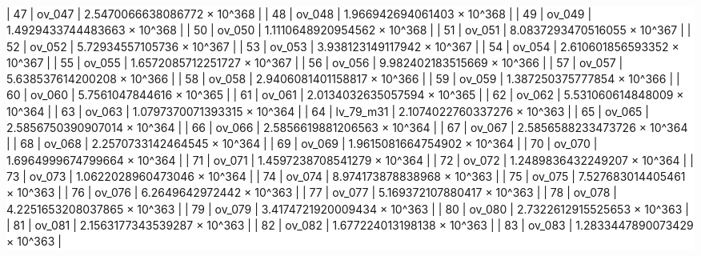 | 47 | ov_047 | 2.5470066638086772 × 10^368 |
| 48 | ov_048 | 1.966942694061403 × 10^368 |
| 49 | ov_049 | 1.4929433744483663 × 10^368 |
| 50 | ov_050 | 1.1110648920954562 × 10^368 |
| 51 | ov_051 | 8.0837293470516055 × 10^367 |
| 52 | ov_052 | 5.72934557105736 × 10^367 |
| 53 | ov_053 | 3.938123149117942 × 10^367 |
| 54 | ov_054 | 2.610601856593352 × 10^367 |
| 55 | ov_055 | 1.6572085712251727 × 10^367 |
| 56 | ov_056 | 9.982402183515669 × 10^366 |
| 57 | ov_057 | 5.638537614200208 × 10^366 |
| 58 | ov_058 | 2.9406081401158817 × 10^366 |
| 59 | ov_059 | 1.387250375777854 × 10^366 |
| 60 | ov_060 | 5.7561047844616 × 10^365 |
| 61 | ov_061 | 2.0134032635057594 × 10^365 |
| 62 | ov_062 | 5.531060614848009 × 10^364 |
| 63 | ov_063 | 1.0797370071393315 × 10^364 |
| 64 | lv_79_m31 | 2.1074022760337276 × 10^363 |
| 65 | ov_065 | 2.5856750390907014 × 10^364 |
| 66 | ov_066 | 2.5856619881206563 × 10^364 |
| 67 | ov_067 | 2.5856588233473726 × 10^364 |
| 68 | ov_068 | 2.2570733142464545 × 10^364 |
| 69 | ov_069 | 1.9615081664754902 × 10^364 |
| 70 | ov_070 | 1.6964999674799664 × 10^364 |
| 71 | ov_071 | 1.4597238708541279 × 10^364 |
| 72 | ov_072 | 1.2489836432249207 × 10^364 |
| 73 | ov_073 | 1.0622028960473046 × 10^364 |
| 74 | ov_074 | 8.974173878838968 × 10^363 |
| 75 | ov_075 | 7.527683014405461 × 10^363 |
| 76 | ov_076 | 6.2649642972442 × 10^363 |
| 77 | ov_077 | 5.169372107880417 × 10^363 |
| 78 | ov_078 | 4.2251653208037865 × 10^363 |
| 79 | ov_079 | 3.4174721920009434 × 10^363 |
| 80 | ov_080 | 2.7322612915525653 × 10^363 |
| 81 | ov_081 | 2.1563177343539287 × 10^363 |
| 82 | ov_082 | 1.677224013198138 × 10^363 |
| 83 | ov_083 | 1.2833447890073429 × 10^363 |